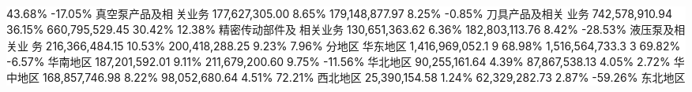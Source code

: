 43.68%
-17.05%
真空泵产品及相
关业务
177,627,305.00
8.65%
179,148,877.97
8.25%
-0.85%
刀具产品及相关
业务
742,578,910.94
36.15%
660,795,529.45
30.42%
12.38%
精密传动部件及
相关业务
130,651,363.62
6.36%
182,803,113.76
8.42%
-28.53%
液压泵及相关业
务
216,366,484.15
10.53%
200,418,288.25
9.23%
7.96%
分地区
华东地区
1,416,969,052.1
9
68.98%
1,516,564,733.3
3
69.82%
-6.57%
华南地区
187,201,592.01
9.11%
211,679,200.60
9.75%
-11.56%
华北地区
90,255,161.64
4.39%
87,867,538.13
4.05%
2.72%
华中地区
168,857,746.98
8.22%
98,052,680.64
4.51%
72.21%
西北地区
25,390,154.58
1.24%
62,329,282.73
2.87%
-59.26%
东北地区